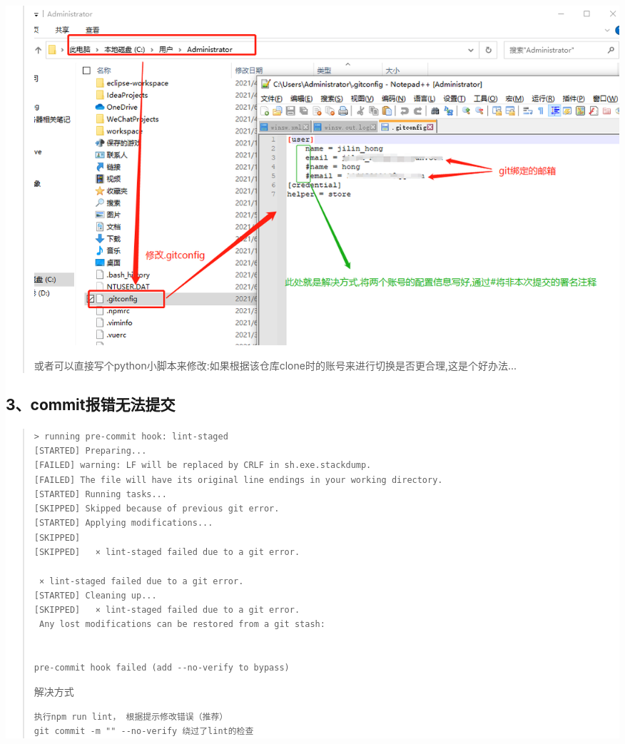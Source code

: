 > ![image-20210621171934972](A_Git详细学习笔记中的图片/image-20210621171934972.png)
>
> 或者可以直接写个python小脚本来修改:如果根据该仓库clone时的账号来进行切换是否更合理,这是个好办法... 

## 3、commit报错无法提交

>```shell
>> running pre-commit hook: lint-staged
>[STARTED] Preparing...
>[FAILED] warning: LF will be replaced by CRLF in sh.exe.stackdump.
>[FAILED] The file will have its original line endings in your working directory.
>[STARTED] Running tasks...
>[SKIPPED] Skipped because of previous git error.
>[STARTED] Applying modifications...
>[SKIPPED]
>[SKIPPED]   × lint-staged failed due to a git error.
>
>  × lint-staged failed due to a git error.
>[STARTED] Cleaning up...
>[SKIPPED]   × lint-staged failed due to a git error.
>  Any lost modifications can be restored from a git stash:
>
>
>pre-commit hook failed (add --no-verify to bypass)
>```
>
>解决方式
>
>```shell
>执行npm run lint， 根据提示修改错误（推荐）
>git commit -m "" --no-verify 绕过了lint的检查
>```
